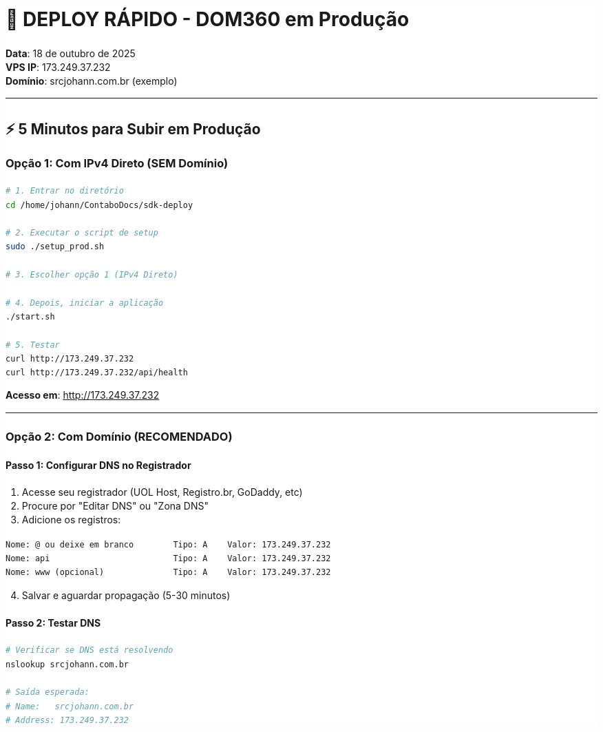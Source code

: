 # 🚀 DEPLOY RÁPIDO - DOM360 em Produção
**Data**: 18 de outubro de 2025  
**VPS IP**: 173.249.37.232  
**Domínio**: srcjohann.com.br (exemplo)

---

## ⚡ 5 Minutos para Subir em Produção

### Opção 1: Com IPv4 Direto (SEM Domínio)

```bash
# 1. Entrar no diretório
cd /home/johann/ContaboDocs/sdk-deploy

# 2. Executar o script de setup
sudo ./setup_prod.sh

# 3. Escolher opção 1 (IPv4 Direto)

# 4. Depois, iniciar a aplicação
./start.sh

# 5. Testar
curl http://173.249.37.232
curl http://173.249.37.232/api/health
```

**Acesso em**: http://173.249.37.232

---

### Opção 2: Com Domínio (RECOMENDADO)

#### Passo 1: Configurar DNS no Registrador

1. Acesse seu registrador (UOL Host, Registro.br, GoDaddy, etc)
2. Procure por "Editar DNS" ou "Zona DNS"
3. Adicione os registros:

```dns
Nome: @ ou deixe em branco        Tipo: A    Valor: 173.249.37.232
Nome: api                         Tipo: A    Valor: 173.249.37.232
Nome: www (opcional)              Tipo: A    Valor: 173.249.37.232
```

4. Salvar e aguardar propagação (5-30 minutos)

#### Passo 2: Testar DNS

```bash
# Verificar se DNS está resolvendo
nslookup srcjohann.com.br

# Saída esperada:
# Name:   srcjohann.com.br
# Address: 173.249.37.232
```
